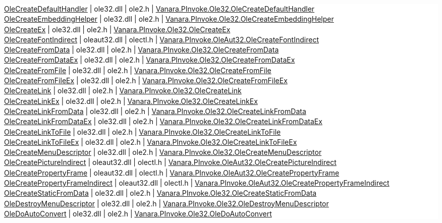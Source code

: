 [OleCreateDefaultHandler](http://msdn2.microsoft.com/en-us/library/ffe87012-b000-4ed7-b0b2-78ffdc794d3b) | ole32.dll | ole2.h | [Vanara.PInvoke.Ole32.OleCreateDefaultHandler](https://github.com/dahall/Vanara/search?l=C%23&q=OleCreateDefaultHandler)  
[OleCreateEmbeddingHelper](http://msdn2.microsoft.com/en-us/library/5c67b513-0692-4e0a-beab-8b514089699c) | ole32.dll | ole2.h | [Vanara.PInvoke.Ole32.OleCreateEmbeddingHelper](https://github.com/dahall/Vanara/search?l=C%23&q=OleCreateEmbeddingHelper)  
[OleCreateEx](http://msdn2.microsoft.com/en-us/library/11f2703c-b596-4cb9-855a-d8cf4b947fae) | ole32.dll | ole2.h | [Vanara.PInvoke.Ole32.OleCreateEx](https://github.com/dahall/Vanara/search?l=C%23&q=OleCreateEx)  
[OleCreateFontIndirect](http://msdn2.microsoft.com/en-us/library/9ab384d6-fc21-4152-a0cf-744948f2f72c) | oleaut32.dll | olectl.h | [Vanara.PInvoke.OleAut32.OleCreateFontIndirect](https://github.com/dahall/Vanara/search?l=C%23&q=OleCreateFontIndirect)  
[OleCreateFromData](http://msdn2.microsoft.com/en-us/library/aa5e997e-60d4-472d-9c81-5359c277bde3) | ole32.dll | ole2.h | [Vanara.PInvoke.Ole32.OleCreateFromData](https://github.com/dahall/Vanara/search?l=C%23&q=OleCreateFromData)  
[OleCreateFromDataEx](http://msdn2.microsoft.com/en-us/library/10091a24-6a50-4eb2-a518-b92a572daa6c) | ole32.dll | ole2.h | [Vanara.PInvoke.Ole32.OleCreateFromDataEx](https://github.com/dahall/Vanara/search?l=C%23&q=OleCreateFromDataEx)  
[OleCreateFromFile](http://msdn2.microsoft.com/en-us/library/98c63646-6617-46b6-8c3e-82d1c4d0adb6) | ole32.dll | ole2.h | [Vanara.PInvoke.Ole32.OleCreateFromFile](https://github.com/dahall/Vanara/search?l=C%23&q=OleCreateFromFile)  
[OleCreateFromFileEx](http://msdn2.microsoft.com/en-us/library/a75bb031-6e4a-4440-82f3-6a6f9417c62b) | ole32.dll | ole2.h | [Vanara.PInvoke.Ole32.OleCreateFromFileEx](https://github.com/dahall/Vanara/search?l=C%23&q=OleCreateFromFileEx)  
[OleCreateLink](http://msdn2.microsoft.com/en-us/library/ef52dc37-aa63-47f3-a04f-f9d22178690f) | ole32.dll | ole2.h | [Vanara.PInvoke.Ole32.OleCreateLink](https://github.com/dahall/Vanara/search?l=C%23&q=OleCreateLink)  
[OleCreateLinkEx](http://msdn2.microsoft.com/en-us/library/b43acd14-3cf8-45da-8c2c-f2f6dc2ada78) | ole32.dll | ole2.h | [Vanara.PInvoke.Ole32.OleCreateLinkEx](https://github.com/dahall/Vanara/search?l=C%23&q=OleCreateLinkEx)  
[OleCreateLinkFromData](http://msdn2.microsoft.com/en-us/library/3eda0cf5-c33d-43cf-ba8a-02a4f6383adc) | ole32.dll | ole2.h | [Vanara.PInvoke.Ole32.OleCreateLinkFromData](https://github.com/dahall/Vanara/search?l=C%23&q=OleCreateLinkFromData)  
[OleCreateLinkFromDataEx](http://msdn2.microsoft.com/en-us/library/f486dc73-3cb9-4839-931a-91cc3a5837d3) | ole32.dll | ole2.h | [Vanara.PInvoke.Ole32.OleCreateLinkFromDataEx](https://github.com/dahall/Vanara/search?l=C%23&q=OleCreateLinkFromDataEx)  
[OleCreateLinkToFile](http://msdn2.microsoft.com/en-us/library/06b013db-0554-4dbc-b19d-28314fb4fee0) | ole32.dll | ole2.h | [Vanara.PInvoke.Ole32.OleCreateLinkToFile](https://github.com/dahall/Vanara/search?l=C%23&q=OleCreateLinkToFile)  
[OleCreateLinkToFileEx](http://msdn2.microsoft.com/en-us/library/9a333bac-8ee3-4941-8e4b-78a2befceff8) | ole32.dll | ole2.h | [Vanara.PInvoke.Ole32.OleCreateLinkToFileEx](https://github.com/dahall/Vanara/search?l=C%23&q=OleCreateLinkToFileEx)  
[OleCreateMenuDescriptor](http://msdn2.microsoft.com/en-us/library/b4a6b3f1-aee9-4b68-8ffe-24bd497db0a0) | ole32.dll | ole2.h | [Vanara.PInvoke.Ole32.OleCreateMenuDescriptor](https://github.com/dahall/Vanara/search?l=C%23&q=OleCreateMenuDescriptor)  
[OleCreatePictureIndirect](http://msdn2.microsoft.com/en-us/library/fb021348-07d4-4974-a71e-abb1b8d760c4) | oleaut32.dll | olectl.h | [Vanara.PInvoke.OleAut32.OleCreatePictureIndirect](https://github.com/dahall/Vanara/search?l=C%23&q=OleCreatePictureIndirect)  
[OleCreatePropertyFrame](http://msdn2.microsoft.com/en-us/library/06f75ac2-3ee6-4209-83cf-a4e5244a18bd) | oleaut32.dll | olectl.h | [Vanara.PInvoke.OleAut32.OleCreatePropertyFrame](https://github.com/dahall/Vanara/search?l=C%23&q=OleCreatePropertyFrame)  
[OleCreatePropertyFrameIndirect](http://msdn2.microsoft.com/en-us/library/ccd01d38-2d8e-4509-b44f-fef6ff718558) | oleaut32.dll | olectl.h | [Vanara.PInvoke.OleAut32.OleCreatePropertyFrameIndirect](https://github.com/dahall/Vanara/search?l=C%23&q=OleCreatePropertyFrameIndirect)  
[OleCreateStaticFromData](http://msdn2.microsoft.com/en-us/library/847d82f5-149d-48a4-a228-f5551a07a790) | ole32.dll | ole2.h | [Vanara.PInvoke.Ole32.OleCreateStaticFromData](https://github.com/dahall/Vanara/search?l=C%23&q=OleCreateStaticFromData)  
[OleDestroyMenuDescriptor](http://msdn2.microsoft.com/en-us/library/dc347d39-a7bb-4bbf-8957-c3fbcff461bf) | ole32.dll | ole2.h | [Vanara.PInvoke.Ole32.OleDestroyMenuDescriptor](https://github.com/dahall/Vanara/search?l=C%23&q=OleDestroyMenuDescriptor)  
[OleDoAutoConvert](http://msdn2.microsoft.com/en-us/library/fe470f8a-b2f0-48a4-a270-77420bd1472a) | ole32.dll | ole2.h | [Vanara.PInvoke.Ole32.OleDoAutoConvert](https://github.com/dahall/Vanara/search?l=C%23&q=OleDoAutoConvert)  